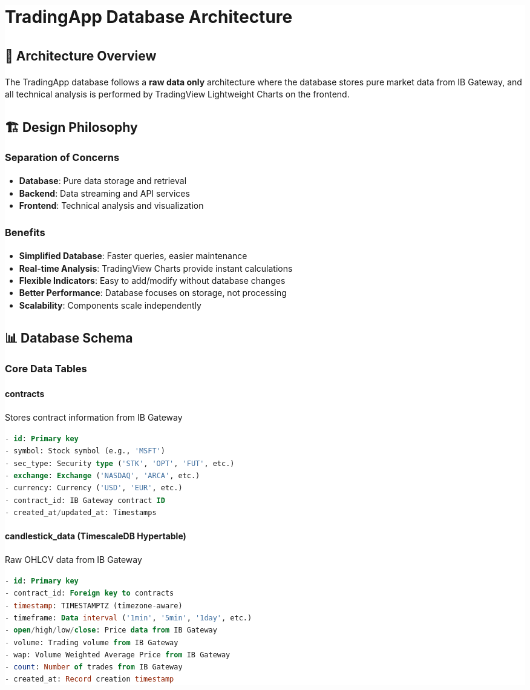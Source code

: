 # TradingApp Database Architecture

## 🎯 Architecture Overview

The TradingApp database follows a **raw data only** architecture where the database stores pure market data from IB Gateway, and all technical analysis is performed by TradingView Lightweight Charts on the frontend.

## 🏗️ Design Philosophy

### **Separation of Concerns**
- **Database**: Pure data storage and retrieval
- **Backend**: Data streaming and API services  
- **Frontend**: Technical analysis and visualization

### **Benefits**
- **Simplified Database**: Faster queries, easier maintenance
- **Real-time Analysis**: TradingView Charts provide instant calculations
- **Flexible Indicators**: Easy to add/modify without database changes
- **Better Performance**: Database focuses on storage, not processing
- **Scalability**: Components scale independently

## 📊 Database Schema

### **Core Data Tables**

#### **contracts**
Stores contract information from IB Gateway
```sql
- id: Primary key
- symbol: Stock symbol (e.g., 'MSFT')
- sec_type: Security type ('STK', 'OPT', 'FUT', etc.)
- exchange: Exchange ('NASDAQ', 'ARCA', etc.)
- currency: Currency ('USD', 'EUR', etc.)
- contract_id: IB Gateway contract ID
- created_at/updated_at: Timestamps
```

#### **candlestick_data** (TimescaleDB Hypertable)
Raw OHLCV data from IB Gateway
```sql
- id: Primary key
- contract_id: Foreign key to contracts
- timestamp: TIMESTAMPTZ (timezone-aware)
- timeframe: Data interval ('1min', '5min', '1day', etc.)
- open/high/low/close: Price data from IB Gateway
- volume: Trading volume from IB Gateway
- wap: Volume Weighted Average Price from IB Gateway
- count: Number of trades from IB Gateway
- created_at: Record creation timestamp
```
